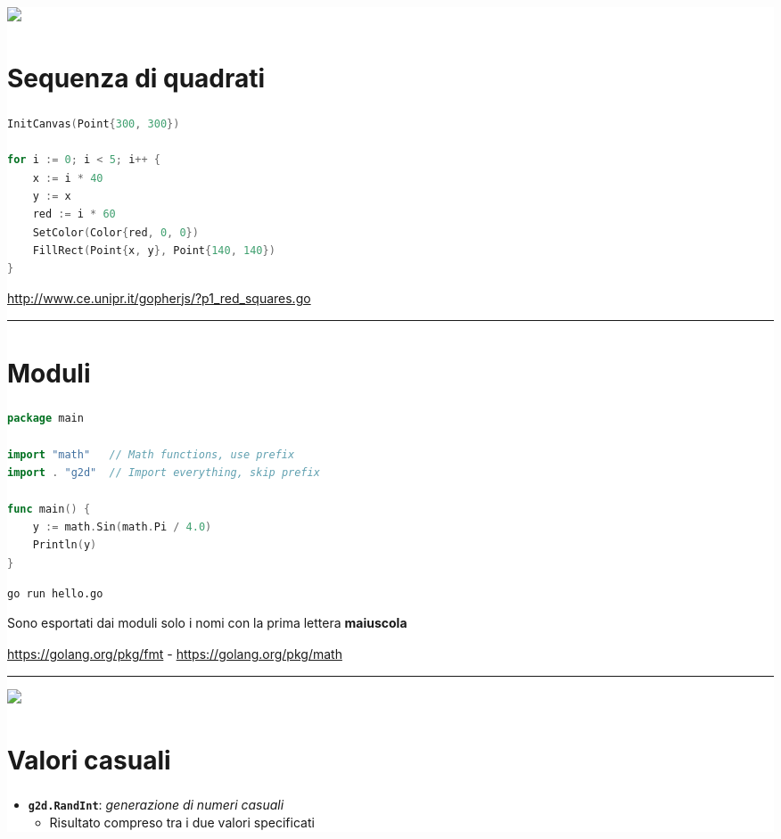 
![](/images/misc/red-squares.svg)
# Sequenza di quadrati

``` go
InitCanvas(Point{300, 300})

for i := 0; i < 5; i++ {
    x := i * 40
    y := x
    red := i * 60
    SetColor(Color{red, 0, 0})
    FillRect(Point{x, y}, Point{140, 140})
}
```

>

<http://www.ce.unipr.it/gopherjs/?p1_red_squares.go>

---

# Moduli

``` go
package main

import "math"   // Math functions, use prefix
import . "g2d"  // Import everything, skip prefix

func main() {
    y := math.Sin(math.Pi / 4.0)
    Println(y)
}
```

``` shell
go run hello.go
```

>

Sono esportati dai moduli solo i nomi con la prima lettera **maiuscola** <br>

<https://golang.org/pkg/fmt> - <https://golang.org/pkg/math>

---

![](/images/misc/dice.png)
# Valori casuali

- **`g2d.RandInt`**: *generazione di numeri casuali*
    - Risultato compreso tra i due valori specificati
